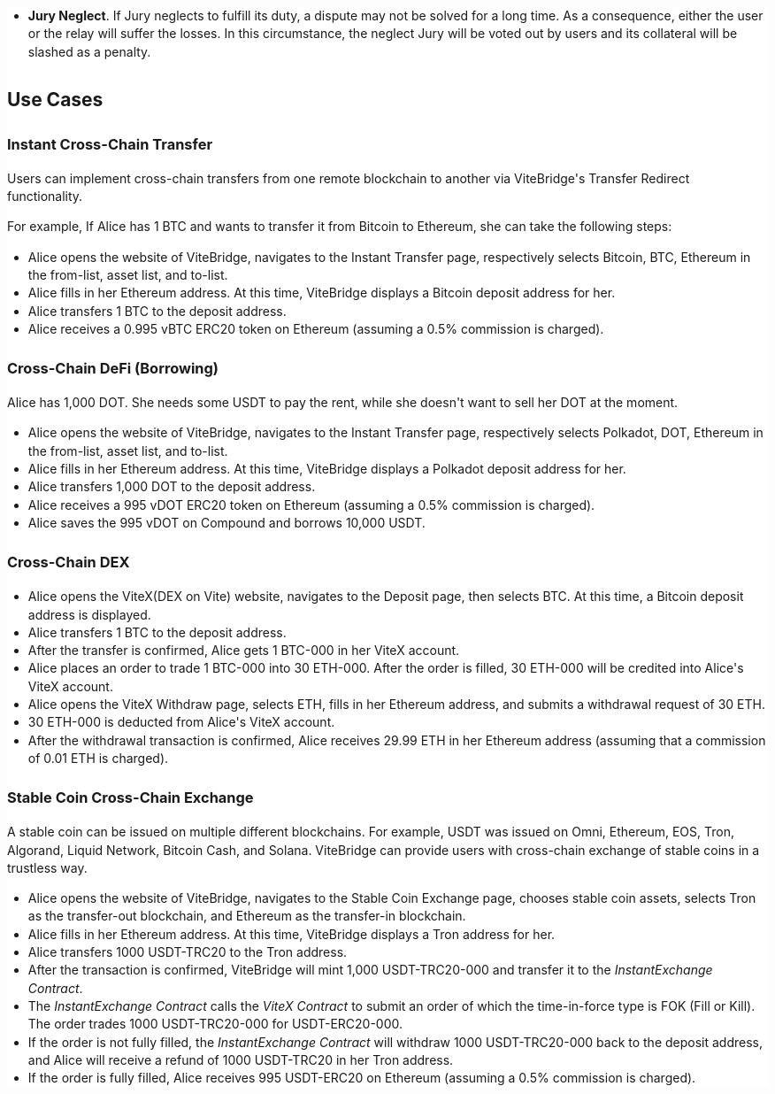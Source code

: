 - **Jury Neglect**. If Jury neglects to fulfill its duty, a dispute may not be solved for a long time. As a consequence, either the user or the relay will suffer the losses. In this circumstance, the neglect Jury will be voted out by users and its collateral will be slashed as a penalty.

## Use Cases
### Instant Cross-Chain Transfer
Users can implement cross-chain transfers from one remote blockchain to another via ViteBridge's Transfer Redirect functionality.

For example, If Alice has 1 BTC and wants to transfer it from Bitcoin to Ethereum, she can take the following steps:
- Alice opens the website of ViteBridge, navigates to the Instant Transfer page, respectively selects Bitcoin, BTC, Ethereum in the from-list, asset list, and to-list.
- Alice fills in her Ethereum address. At this time, ViteBridge displays a Bitcoin deposit address for her.
- Alice transfers 1 BTC to the deposit address.
- Alice receives a 0.995 vBTC ERC20 token on Ethereum (assuming a 0.5% commission is charged).

### Cross-Chain DeFi (Borrowing)
Alice has 1,000 DOT. She needs some USDT to pay the rent, while she doesn't want to sell her DOT at the moment. 
- Alice opens the website of ViteBridge, navigates to the Instant Transfer page, respectively selects Polkadot, DOT, Ethereum in the from-list, asset list, and to-list.
- Alice fills in her Ethereum address. At this time, ViteBridge displays a Polkadot deposit address for her.
- Alice transfers 1,000 DOT to the deposit address.
- Alice receives a 995 vDOT ERC20 token on Ethereum (assuming a 0.5% commission is charged).
- Alice saves the 995 vDOT on Compound and borrows 10,000 USDT.


### Cross-Chain DEX
- Alice opens the ViteX(DEX on Vite) website, navigates to the Deposit page, then selects BTC. At this time, a Bitcoin deposit address is displayed.
- Alice transfers 1 BTC to the deposit address.
- After the transfer is confirmed, Alice gets 1 BTC-000 in her ViteX account.
- Alice places an order to trade 1 BTC-000 into 30 ETH-000. After the order is filled, 30 ETH-000 will be credited into Alice's ViteX account.
- Alice opens the ViteX Withdraw page, selects ETH, fills in her Ethereum address, and submits a withdrawal request of 30 ETH.
- 30 ETH-000 is deducted from Alice's ViteX account.
- After the withdrawal transaction is confirmed, Alice receives 29.99 ETH in her Ethereum address (assuming that a commission of 0.01 ETH is charged).

### Stable Coin Cross-Chain Exchange
A stable coin can be issued on multiple different blockchains. For example, USDT was issued on Omni, Ethereum, EOS, Tron, Algorand, Liquid Network, Bitcoin Cash, and Solana. ViteBridge can provide users with cross-chain exchange of stable coins in a trustless way.
- Alice opens the website of ViteBridge, navigates to the Stable Coin Exchange page, chooses stable coin assets, selects Tron as the transfer-out blockchain, and Ethereum as the transfer-in blockchain.
- Alice fills in her Ethereum address. At this time, ViteBridge displays a Tron address for her.
- Alice transfers 1000 USDT-TRC20 to the Tron address.
- After the transaction is confirmed, ViteBridge will mint 1,000 USDT-TRC20-000 and transfer it to the *InstantExchange Contract*.
- The *InstantExchange Contract* calls the *ViteX Contract* to submit an order of which the time-in-force type is FOK (Fill or Kill). The order trades 1000 USDT-TRC20-000 for USDT-ERC20-000.
- If the order is not fully filled, the *InstantExchange Contract* will withdraw 1000 USDT-TRC20-000 back to the deposit address, and Alice will receive a refund of 1000 USDT-TRC20 in her Tron address.
- If the order is fully filled, Alice receives 995 USDT-ERC20 on Ethereum (assuming a 0.5% commission is charged).
